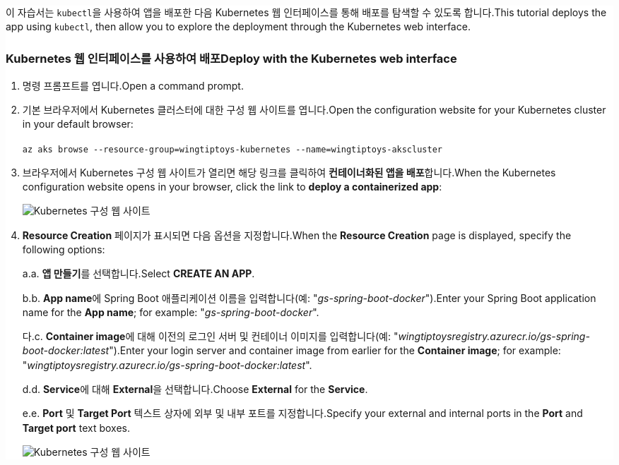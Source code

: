 <span data-ttu-id="8a6d6-157">이 자습서는 `kubectl`을 사용하여 앱을 배포한 다음 Kubernetes 웹 인터페이스를 통해 배포를 탐색할 수 있도록 합니다.</span><span class="sxs-lookup"><span data-stu-id="8a6d6-157">This tutorial deploys the app using `kubectl`, then allow you to explore the deployment through the Kubernetes web interface.</span></span>

### <a name="deploy-with-the-kubernetes-web-interface"></a><span data-ttu-id="8a6d6-158">Kubernetes 웹 인터페이스를 사용하여 배포</span><span class="sxs-lookup"><span data-stu-id="8a6d6-158">Deploy with the Kubernetes web interface</span></span>

1. <span data-ttu-id="8a6d6-159">명령 프롬프트를 엽니다.</span><span class="sxs-lookup"><span data-stu-id="8a6d6-159">Open a command prompt.</span></span>

1. <span data-ttu-id="8a6d6-160">기본 브라우저에서 Kubernetes 클러스터에 대한 구성 웹 사이트를 엽니다.</span><span class="sxs-lookup"><span data-stu-id="8a6d6-160">Open the configuration website for your Kubernetes cluster in your default browser:</span></span>
   ```
   az aks browse --resource-group=wingtiptoys-kubernetes --name=wingtiptoys-akscluster
   ```

1. <span data-ttu-id="8a6d6-161">브라우저에서 Kubernetes 구성 웹 사이트가 열리면 해당 링크를 클릭하여 **컨테이너화된 앱을 배포**합니다.</span><span class="sxs-lookup"><span data-stu-id="8a6d6-161">When the Kubernetes configuration website opens in your browser, click the link to **deploy a containerized app**:</span></span>

   ![Kubernetes 구성 웹 사이트][KB01]

1. <span data-ttu-id="8a6d6-163">**Resource Creation** 페이지가 표시되면 다음 옵션을 지정합니다.</span><span class="sxs-lookup"><span data-stu-id="8a6d6-163">When the **Resource Creation** page is displayed, specify the following options:</span></span>

   <span data-ttu-id="8a6d6-164">a.</span><span class="sxs-lookup"><span data-stu-id="8a6d6-164">a.</span></span> <span data-ttu-id="8a6d6-165">**앱 만들기**를 선택합니다.</span><span class="sxs-lookup"><span data-stu-id="8a6d6-165">Select **CREATE AN APP**.</span></span>

   <span data-ttu-id="8a6d6-166">b.</span><span class="sxs-lookup"><span data-stu-id="8a6d6-166">b.</span></span> <span data-ttu-id="8a6d6-167">**App name**에 Spring Boot 애플리케이션 이름을 입력합니다(예: "*gs-spring-boot-docker*").</span><span class="sxs-lookup"><span data-stu-id="8a6d6-167">Enter your Spring Boot application name for the **App name**; for example: "*gs-spring-boot-docker*".</span></span>

   <span data-ttu-id="8a6d6-168">다.</span><span class="sxs-lookup"><span data-stu-id="8a6d6-168">c.</span></span> <span data-ttu-id="8a6d6-169">**Container image**에 대해 이전의 로그인 서버 및 컨테이너 이미지를 입력합니다(예: "*wingtiptoysregistry.azurecr.io/gs-spring-boot-docker:latest*").</span><span class="sxs-lookup"><span data-stu-id="8a6d6-169">Enter your login server and container image from earlier for the **Container image**; for example: "*wingtiptoysregistry.azurecr.io/gs-spring-boot-docker:latest*".</span></span>

   <span data-ttu-id="8a6d6-170">d.</span><span class="sxs-lookup"><span data-stu-id="8a6d6-170">d.</span></span> <span data-ttu-id="8a6d6-171">**Service**에 대해 **External**을 선택합니다.</span><span class="sxs-lookup"><span data-stu-id="8a6d6-171">Choose **External** for the **Service**.</span></span>

   <span data-ttu-id="8a6d6-172">e.</span><span class="sxs-lookup"><span data-stu-id="8a6d6-172">e.</span></span> <span data-ttu-id="8a6d6-173">**Port** 및 **Target Port** 텍스트 상자에 외부 및 내부 포트를 지정합니다.</span><span class="sxs-lookup"><span data-stu-id="8a6d6-173">Specify your external and internal ports in the **Port** and **Target port** text boxes.</span></span>

   ![Kubernetes 구성 웹 사이트][KB02]


[Azure CLI(명령줄 인터페이스)]: /cli/azure/overview
[Azure Command-Line Interface (CLI)]: /cli/azure/overview
[AKS(Azure Kubernetes Service)]: https://azure.microsoft.com/services/kubernetes-service/
[Azure Kubernetes Service (AKS)]: https://azure.microsoft.com/services/kubernetes-service/
[Java 개발자용 Azure]: /java/azure/
[Azure for Java Developers]: /java/azure/
[Azure portal]: https://portal.azure.com/
[Create a private Docker container registry using the Azure portal]: /azure/container-registry/container-registry-get-started-portal
[Azure Web App on Linux에 대한 사용자 지정 Docker 이미지 사용]: /azure/app-service-web/app-service-linux-using-custom-docker-image
[Using a custom Docker image for Azure Web App on Linux]: /azure/app-service-web/app-service-linux-using-custom-docker-image
[Docker]: https://www.docker.com/
[체험판 Azure 계정]: https://azure.microsoft.com/pricing/free-trial/
[free Azure account]: https://azure.microsoft.com/pricing/free-trial/
[Git]: https://github.com/
[Azure DevOps 및 Java 사용하기]: /azure/devops/java/
[Working with Azure DevOps and Java]: /azure/devops/java/
[Kubernetes]: https://kubernetes.io/
[Kubernetes Command-Line Interface (kubectl)]: https://kubernetes.io/docs/user-guide/kubectl-overview/
[Maven]: http://maven.apache.org/
[MSDN 구독자 혜택]: https://azure.microsoft.com/pricing/member-offers/msdn-benefits-details/
[MSDN subscriber benefits]: https://azure.microsoft.com/pricing/member-offers/msdn-benefits-details/
[Spring Boot]: http://projects.spring.io/spring-boot/
[Spring Boot on Docker 시작]: https://github.com/spring-guides/gs-spring-boot-docker
[Spring Boot on Docker Getting Started]: https://github.com/spring-guides/gs-spring-boot-docker
[Spring Framework]: https://spring.io/
[Pod에 대한 서비스 계정 구성]: https://kubernetes.io/docs/tasks/configure-pod-container/configure-service-account/
[Configuring Service Accounts for Pods]: https://kubernetes.io/docs/tasks/configure-pod-container/configure-service-account/
[네임스페이스]: https://kubernetes.io/docs/concepts/overview/working-with-objects/namespaces/
[Namespaces]: https://kubernetes.io/docs/concepts/overview/working-with-objects/namespaces/
[개인 레지스트리에서 이미지 끌어오기]: https://kubernetes.io/docs/tasks/configure-pod-container/pull-image-private-registry/
[Pulling an Image from a Private Registry]: https://kubernetes.io/docs/tasks/configure-pod-container/pull-image-private-registry/
[Java Development Kit (JDK)]: https://aka.ms/azure-jdks
[Azure Kubernetes Service의 Azure Container Registry를 사용하여 인증]: /azure/container-registry/container-registry-auth-aks/
[Authenticate with Azure Container Registry from Azure Kubernetes Service]: /azure/container-registry/container-registry-auth-aks/
[Visual Studio Code Java 자습서]: https://code.visualstudio.com/docs/java/java-kubernetes/
[Visual Studio Code Java Tutorials]: https://code.visualstudio.com/docs/java/java-kubernetes/
[SB01]: ./media/deploy-spring-boot-java-app-on-kubernetes/SB01.png
[SB02]: ./media/deploy-spring-boot-java-app-on-kubernetes/SB02.png
[AR01]: ./media/deploy-spring-boot-java-app-on-kubernetes/AR01.png
[AR02]: ./media/deploy-spring-boot-java-app-on-kubernetes/AR02.png
[AR03]: ./media/deploy-spring-boot-java-app-on-kubernetes/AR03.png
[AR04]: ./media/deploy-spring-boot-java-app-on-kubernetes/AR04.png
[KB01]: ./media/deploy-spring-boot-java-app-on-kubernetes/KB01.png
[KB02]: ./media/deploy-spring-boot-java-app-on-kubernetes/KB02.png
[KB03]: ./media/deploy-spring-boot-java-app-on-kubernetes/KB03.png
[KB04]: ./media/deploy-spring-boot-java-app-on-kubernetes/KB04.png
[KB05]: ./media/deploy-spring-boot-java-app-on-kubernetes/KB05.png
[KB06]: ./media/deploy-spring-boot-java-app-on-kubernetes/KB06.png
[KB07]: ./media/deploy-spring-boot-java-app-on-kubernetes/KB07.png